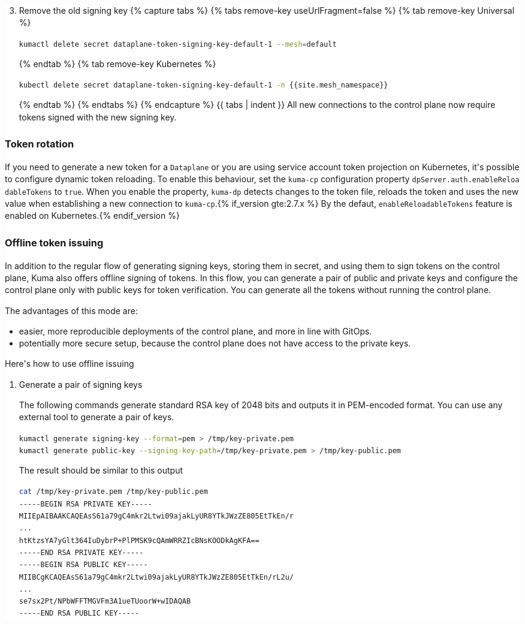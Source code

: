 3. Remove the old signing key
   {% capture tabs %}
   {% tabs remove-key useUrlFragment=false %}
   {% tab remove-key Universal %}
   ```sh
   kumactl delete secret dataplane-token-signing-key-default-1 --mesh=default
   ```
   {% endtab %}
   {% tab remove-key Kubernetes %}
   ```sh
   kubectl delete secret dataplane-token-signing-key-default-1 -n {{site.mesh_namespace}}
   ```
   {% endtab %}
   {% endtabs %}
   {% endcapture %}
   {{ tabs | indent }}
   All new connections to the control plane now require tokens signed with the new signing key.

### Token rotation

If you need to generate a new token for a `Dataplane` or you are using service account token projection on Kubernetes, it's possible to configure dynamic token reloading. To enable this behaviour, set the `kuma-cp` configuration property `dpServer.auth.enableReloadableTokens` to `true`. When you enable the property, `kuma-dp` detects changes to the token file, reloads the token and uses the new value when establishing a new connection to `kuma-cp`.{% if_version gte:2.7.x %} By the defaut, `enableReloadableTokens` feature is enabled on Kubernetes.{% endif_version %}


### Offline token issuing

In addition to the regular flow of generating signing keys, storing them in secret, and using them to sign tokens on the control plane, Kuma also offers offline signing of tokens.
In this flow, you can generate a pair of public and private keys and configure the control plane only with public keys for token verification.
You can generate all the tokens without running the control plane.

The advantages of this mode are:
* easier, more reproducible deployments of the control plane, and more in line with GitOps.
* potentially more secure setup, because the control plane does not have access to the private keys.

Here's how to use offline issuing

1. Generate a pair of signing keys

   The following commands generate standard RSA key of 2048 bits and outputs it in PEM-encoded format.
   You can use any external tool to generate a pair of keys.

   ```sh
   kumactl generate signing-key --format=pem > /tmp/key-private.pem
   kumactl generate public-key --signing-key-path=/tmp/key-private.pem > /tmp/key-public.pem
   ```

   The result should be similar to this output
   ```sh
   cat /tmp/key-private.pem /tmp/key-public.pem 
   -----BEGIN RSA PRIVATE KEY-----
   MIIEpAIBAAKCAQEAsS61a79gC4mkr2Ltwi09ajakLyUR8YTkJWzZE805EtTkEn/r
   ...
   htKtzsYA7yGlt364IuDybrP+PlPMSK9cQAmWRRZIcBNsKOODkAgKFA==
   -----END RSA PRIVATE KEY-----
   -----BEGIN RSA PUBLIC KEY-----
   MIIBCgKCAQEAsS61a79gC4mkr2Ltwi09ajakLyUR8YTkJWzZE805EtTkEn/rL2u/
   ...
   se7sx2Pt/NPbWFFTMGVFm3A1ueTUoorW+wIDAQAB
   -----END RSA PUBLIC KEY----- 
   ```
